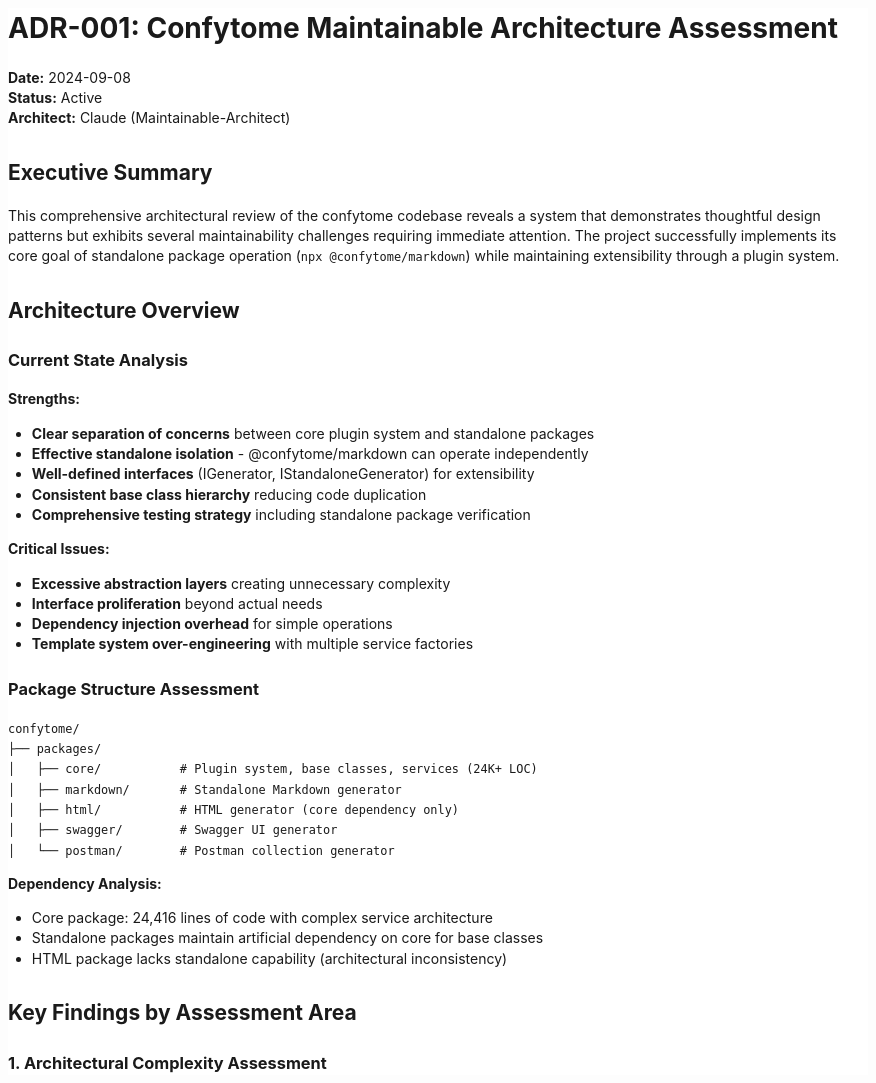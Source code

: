 # ADR-001: Confytome Maintainable Architecture Assessment

**Date:** 2024-09-08  
**Status:** Active  
**Architect:** Claude (Maintainable-Architect)  

## Executive Summary

This comprehensive architectural review of the confytome codebase reveals a system that demonstrates thoughtful design patterns but exhibits several maintainability challenges requiring immediate attention. The project successfully implements its core goal of standalone package operation (`npx @confytome/markdown`) while maintaining extensibility through a plugin system.

## Architecture Overview

### Current State Analysis

**Strengths:**
- **Clear separation of concerns** between core plugin system and standalone packages
- **Effective standalone isolation** - @confytome/markdown can operate independently 
- **Well-defined interfaces** (IGenerator, IStandaloneGenerator) for extensibility
- **Consistent base class hierarchy** reducing code duplication
- **Comprehensive testing strategy** including standalone package verification

**Critical Issues:**
- **Excessive abstraction layers** creating unnecessary complexity
- **Interface proliferation** beyond actual needs
- **Dependency injection overhead** for simple operations
- **Template system over-engineering** with multiple service factories

### Package Structure Assessment

```
confytome/
├── packages/
│   ├── core/           # Plugin system, base classes, services (24K+ LOC)
│   ├── markdown/       # Standalone Markdown generator
│   ├── html/           # HTML generator (core dependency only)
│   ├── swagger/        # Swagger UI generator
│   └── postman/        # Postman collection generator
```

**Dependency Analysis:**
- Core package: 24,416 lines of code with complex service architecture
- Standalone packages maintain artificial dependency on core for base classes
- HTML package lacks standalone capability (architectural inconsistency)

## Key Findings by Assessment Area

### 1. Architectural Complexity Assessment
